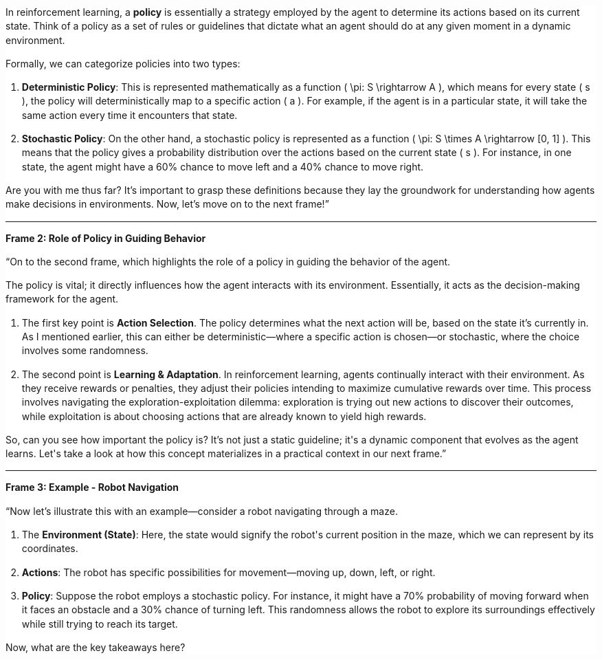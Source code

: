 In reinforcement learning, a **policy** is essentially a strategy employed by the agent to determine its actions based on its current state. Think of a policy as a set of rules or guidelines that dictate what an agent should do at any given moment in a dynamic environment. 

Formally, we can categorize policies into two types:

1. **Deterministic Policy**: This is represented mathematically as a function \( \pi: S \rightarrow A \), which means for every state \( s \), the policy will deterministically map to a specific action \( a \). For example, if the agent is in a particular state, it will take the same action every time it encounters that state.

2. **Stochastic Policy**: On the other hand, a stochastic policy is represented as a function \( \pi: S \times A \rightarrow [0, 1] \). This means that the policy gives a probability distribution over the actions based on the current state \( s \). For instance, in one state, the agent might have a 60% chance to move left and a 40% chance to move right. 

Are you with me thus far? It’s important to grasp these definitions because they lay the groundwork for understanding how agents make decisions in environments. Now, let’s move on to the next frame!”

---

**Frame 2: Role of Policy in Guiding Behavior**

“On to the second frame, which highlights the role of a policy in guiding the behavior of the agent.

The policy is vital; it directly influences how the agent interacts with its environment. Essentially, it acts as the decision-making framework for the agent.

1. The first key point is **Action Selection**. The policy determines what the next action will be, based on the state it’s currently in. As I mentioned earlier, this can either be deterministic—where a specific action is chosen—or stochastic, where the choice involves some randomness.

2. The second point is **Learning & Adaptation**. In reinforcement learning, agents continually interact with their environment. As they receive rewards or penalties, they adjust their policies intending to maximize cumulative rewards over time. This process involves navigating the exploration-exploitation dilemma: exploration is trying out new actions to discover their outcomes, while exploitation is about choosing actions that are already known to yield high rewards.

So, can you see how important the policy is? It’s not just a static guideline; it's a dynamic component that evolves as the agent learns. Let's take a look at how this concept materializes in a practical context in our next frame.”

---

**Frame 3: Example - Robot Navigation**

“Now let’s illustrate this with an example—consider a robot navigating through a maze. 

1. The **Environment (State)**: Here, the state would signify the robot's current position in the maze, which we can represent by its coordinates.

2. **Actions**: The robot has specific possibilities for movement—moving up, down, left, or right.

3. **Policy**: Suppose the robot employs a stochastic policy. For instance, it might have a 70% probability of moving forward when it faces an obstacle and a 30% chance of turning left. This randomness allows the robot to explore its surroundings effectively while still trying to reach its target.

Now, what are the key takeaways here? 
